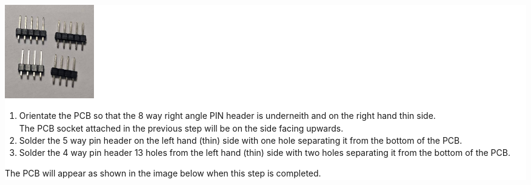 <img src="/buildimages/v1.0/sunrise-step3-parts.jpg" style="width:auto" height="154" alt="Parts required for step 2 of assembly"/>



<ol>
<li>Orientate the PCB so that the 8 way right angle PIN header is underneith and on the right hand thin side. 
<br/>
The PCB socket attached in the previous step will be on the side facing upwards.</li>
<li>
Solder the 5 way pin header on the left hand (thin) side with one hole separating it from the bottom of the PCB.
</li>
<li>
Solder the 4 way pin header 13 holes from the left hand (thin) side with two holes separating it from the bottom of the PCB.
</li>
</ol>

The PCB will appear as shown in the image below when this step is completed.

